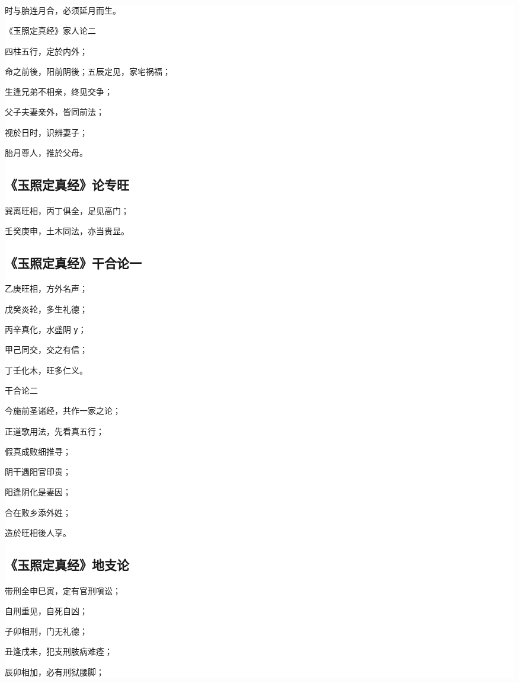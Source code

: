 时与胎连月合，必须延月而生。

《玉照定真经》家人论二

四柱五行，定於内外；

命之前後，阳前阴後；五辰定见，家宅祸福；

生逢兄弟不相亲，终见交争；

父子夫妻亲外，皆同前法；

视於日时，识辨妻子；

胎月尊人，推於父母。

## 《玉照定真经》论专旺

巽离旺相，丙丁俱全，足见高门；

壬癸庚申，土木同法，亦当贵显。

## 《玉照定真经》干合论一

乙庚旺相，方外名声；

戊癸炎轮，多生礼德；

丙辛真化，水盛阴 y；

甲己同交，交之有信；

丁壬化木，旺多仁义。

干合论二

今施前圣诸经，共作一家之论；

正道歌用法，先看真五行；

假真成败细推寻；

阴干遇阳官印贵；

阳逢阴化是妻因；

合在败乡添外姓；

造於旺相後人享。

## 《玉照定真经》地支论

带刑全申巳寅，定有官刑嗔讼；

自刑重见，自死自凶；

子卯相刑，门无礼德；

丑逢戌未，犯支刑肢病难痊；

辰卯相加，必有刑狱腰脚；
